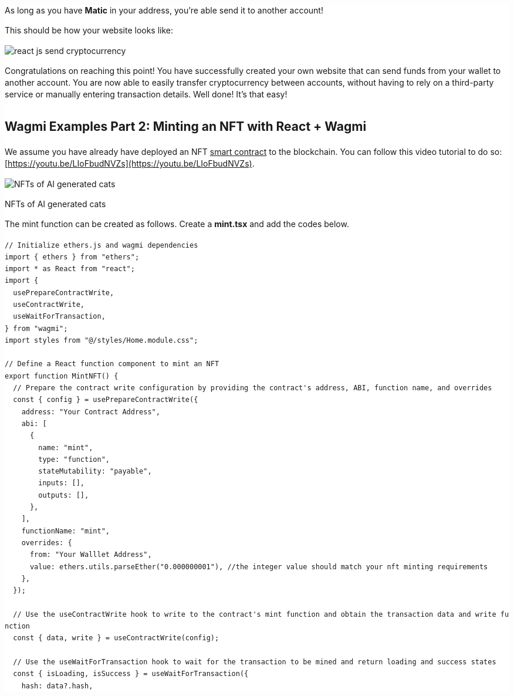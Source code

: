 As long as you have **Matic** in your address, you’re able send it to another account!

This should be how your website looks like:

![react js send cryptocurrency](https://static.wixstatic.com/media/935a00_09ac4c32a4da47e986e936ac012b16b2~mv2.png/v1/fill/w_592,h_226,al_c,q_85,usm_0.66_1.00_0.01,enc_auto/935a00_09ac4c32a4da47e986e936ac012b16b2~mv2.png)

Congratulations on reaching this point! You have successfully created your own website that can send funds from your wallet to another account. You are now able to easily transfer cryptocurrency between accounts, without having to rely on a third-party service or manually entering transaction details. Well done! It’s that easy!

## Wagmi Examples Part 2: Minting an NFT with React + Wagmi

We assume you have already have deployed an NFT [smart contract](https://www.rareskills.io/post/solana-smart-contract-language) to the blockchain. You can follow this video tutorial to do so: [https://youtu.be/LIoFbudNVZs](https://youtu.be/LIoFbudNVZs).

![NFTs of AI generated cats](https://static.wixstatic.com/media/935a00_42ab1084a2d541b680e973113ba8c88b~mv2.png/v1/fill/w_592,h_247,al_c,q_85,usm_0.66_1.00_0.01,enc_auto/935a00_42ab1084a2d541b680e973113ba8c88b~mv2.png)

NFTs of AI generated cats

The mint function can be created as follows. Create a **mint.tsx** and add the codes below.

```tsx=
// Initialize ethers.js and wagmi dependencies
import { ethers } from "ethers";
import * as React from "react";
import {
  usePrepareContractWrite,
  useContractWrite,
  useWaitForTransaction,
} from "wagmi";
import styles from "@/styles/Home.module.css";

// Define a React function component to mint an NFT
export function MintNFT() {
  // Prepare the contract write configuration by providing the contract's address, ABI, function name, and overrides
  const { config } = usePrepareContractWrite({
    address: "Your Contract Address",
    abi: [
      {
        name: "mint",
        type: "function",
        stateMutability: "payable",
        inputs: [],
        outputs: [],
      },
    ],
    functionName: "mint",
    overrides: {
      from: "Your Walllet Address",
      value: ethers.utils.parseEther("0.000000001"), //the integer value should match your nft minting requirements
    },
  });

  // Use the useContractWrite hook to write to the contract's mint function and obtain the transaction data and write function
  const { data, write } = useContractWrite(config);

  // Use the useWaitForTransaction hook to wait for the transaction to be mined and return loading and success states
  const { isLoading, isSuccess } = useWaitForTransaction({
    hash: data?.hash,
```